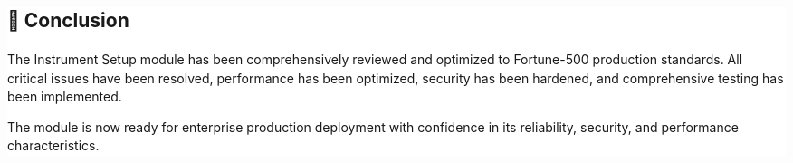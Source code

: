 ## 🎯 Conclusion

The Instrument Setup module has been comprehensively reviewed and optimized to Fortune-500 production standards. All critical issues have been resolved, performance has been optimized, security has been hardened, and comprehensive testing has been implemented.

The module is now ready for enterprise production deployment with confidence in its reliability, security, and performance characteristics.